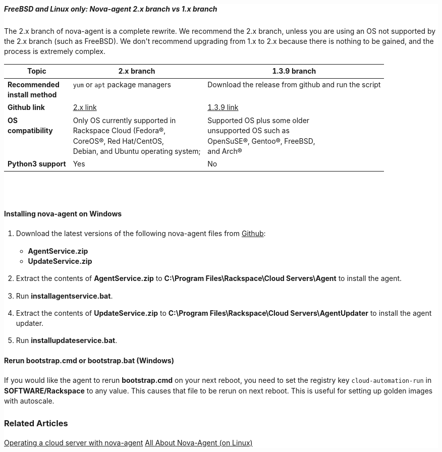 ##### FreeBSD and Linux only: Nova-agent 2.x branch vs 1.x branch

The 2.x branch of nova-agent is a complete rewrite. We recommend the 2.x branch,
unless you are using an OS not supported by the 2.x branch (such as FreeBSD).
We don't recommend upgrading from 1.x to 2.x because there is nothing to be
gained, and the process is extremely complex.

| Topic                                     | 2.x branch                                                                                                                                            | 1.3.9 branch                                                                                                                 |
| ----------------------------------------- | ----------------------------------------------------------------------------------------------------------------------------------------------------- | ---------------------------------------------------------------------------------------------------------------------------- |
| **Recommended** <br /> **install method** | `yum` or `apt` package managers                                                                                                                       | Download the release from github and run the script                                                                          |
| **Github link**                           | [2.x link](https://github.com/Rackspace-DOT/nova-agent)                                                                                               | [1.3.9 link](https://github.com/rackerlabs/openstack-guest-agents-unix)                                                      |
| **OS** <br /> **compatibility**           | Only OS currently supported in <br /> Rackspace Cloud (Fedora&reg;, <br />  CoreOS&reg;, Red Hat/CentOS, <br />  Debian, and Ubuntu operating system; | Supported OS plus some older <br /> unsupported OS such as <br />  OpenSuSE&reg;, Gentoo&reg;, FreeBSD, <br /> and Arch&reg; |
| **Python3 support**                       | Yes                                                                                                                                                   | No                                                                                                                           |

<br />
<br />

#### Installing nova-agent on Windows

1. Download the latest versions of the following nova-agent files from
   [Github](https://github.com/rackerlabs/openstack-guest-agents-windows-xenserver/releases):

   - **AgentService.zip**
   - **UpdateService.zip**

2. Extract the contents of **AgentService.zip** to
   **C:\Program Files\Rackspace\Cloud Servers\Agent** to install the agent.

3. Run **installagentservice.bat**.

4. Extract the contents of **UpdateService.zip** to
   **C:\Program Files\Rackspace\Cloud Servers\AgentUpdater** to install the
   agent updater.

5. Run **installupdateservice.bat**.

#### Rerun bootstrap.cmd or bootstrap.bat (Windows)

If you would like the agent to rerun **bootstrap.cmd** on your next reboot, you
need to set the registry key `cloud-automation-run` in **SOFTWARE/Rackspace**
to any value. This causes that file to be rerun on next reboot. This is useful
for setting up golden images with autoscale.

### Related Articles

[Operating a cloud server with nova-agent](https://docs.rackspace.com/docs/user-guides/infrastructure/cloud-config/compute/cloud-servers-product-concepts/nova-agent/)
[All About Nova-Agent (on Linux)](https://www.syntheticworks.com/rackspace-cloud/linux-rackspace-cloud/all-about-nova-agent-linux/)
